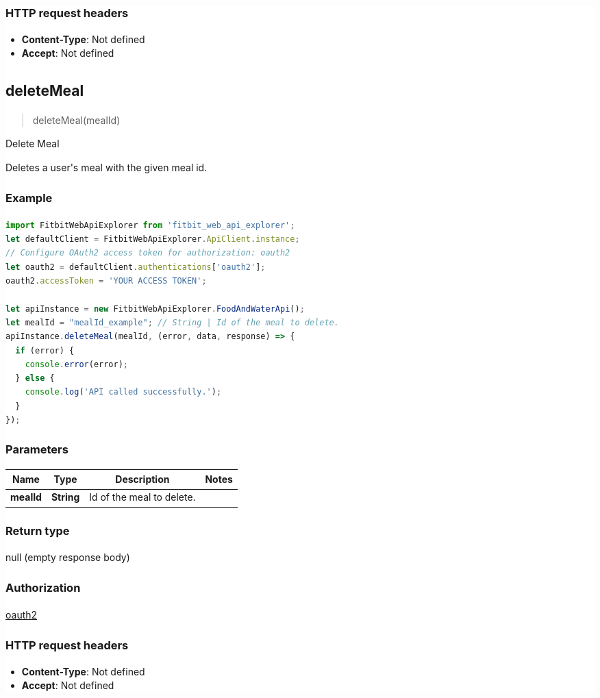 ### HTTP request headers

- **Content-Type**: Not defined
- **Accept**: Not defined


## deleteMeal

> deleteMeal(mealId)

Delete Meal

Deletes a user&#39;s meal with the given meal id.

### Example

```javascript
import FitbitWebApiExplorer from 'fitbit_web_api_explorer';
let defaultClient = FitbitWebApiExplorer.ApiClient.instance;
// Configure OAuth2 access token for authorization: oauth2
let oauth2 = defaultClient.authentications['oauth2'];
oauth2.accessToken = 'YOUR ACCESS TOKEN';

let apiInstance = new FitbitWebApiExplorer.FoodAndWaterApi();
let mealId = "mealId_example"; // String | Id of the meal to delete.
apiInstance.deleteMeal(mealId, (error, data, response) => {
  if (error) {
    console.error(error);
  } else {
    console.log('API called successfully.');
  }
});
```

### Parameters


Name | Type | Description  | Notes
------------- | ------------- | ------------- | -------------
 **mealId** | **String**| Id of the meal to delete. | 

### Return type

null (empty response body)

### Authorization

[oauth2](../README.md#oauth2)

### HTTP request headers

- **Content-Type**: Not defined
- **Accept**: Not defined
